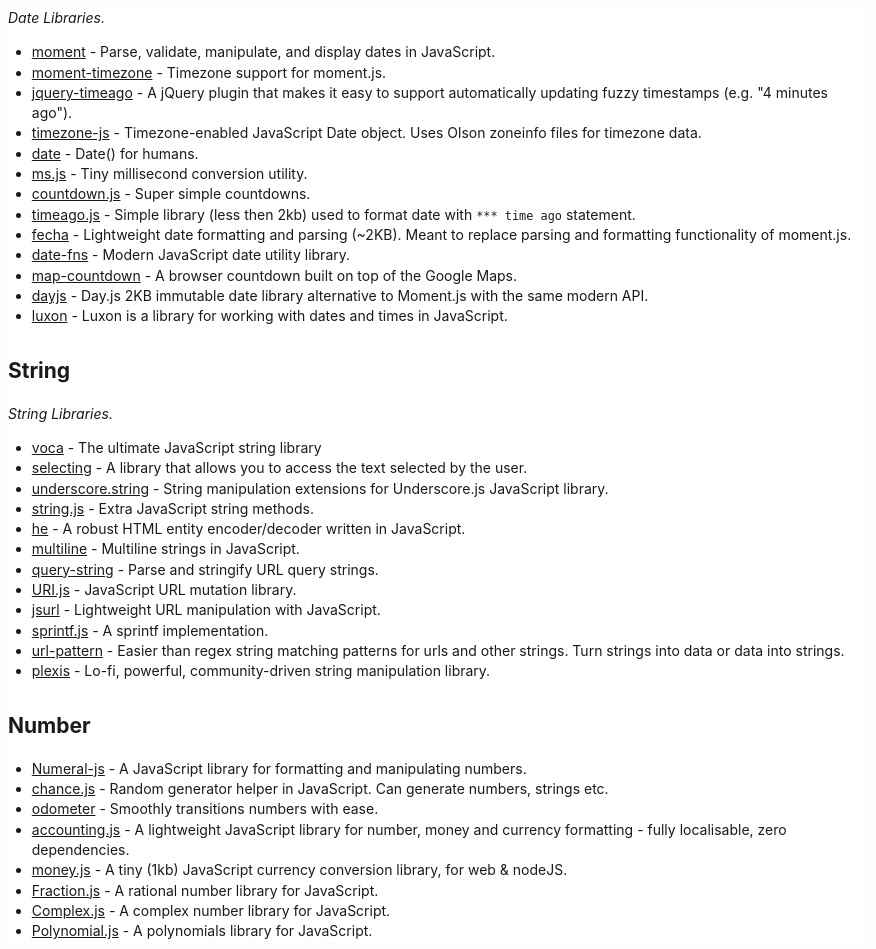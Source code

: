 _Date Libraries._

-   [moment](https://github.com/moment/moment) - Parse, validate, manipulate, and display dates in JavaScript.
-   [moment-timezone](https://github.com/moment/moment-timezone) - Timezone support for moment.js.
-   [jquery-timeago](https://github.com/rmm5t/jquery-timeago) - A jQuery plugin that makes it easy to support automatically updating fuzzy timestamps (e.g. "4 minutes ago").
-   [timezone-js](https://github.com/mde/timezone-js) - Timezone-enabled JavaScript Date object. Uses Olson zoneinfo files for timezone data.
-   [date](https://github.com/MatthewMueller/date) - Date() for humans.
-   [ms.js](https://github.com/rauchg/ms.js) - Tiny millisecond conversion utility.
-   [countdown.js](https://github.com/gumroad/countdown.js) - Super simple countdowns.
-   [timeago.js](https://github.com/hustcc/timeago.js) - Simple library (less then 2kb) used to format date with `*** time ago` statement.
-   [fecha](https://github.com/taylorhakes/fecha) - Lightweight date formatting and parsing (~2KB). Meant to replace parsing and formatting functionality of moment.js.
-   [date-fns](https://github.com/date-fns/date-fns) - Modern JavaScript date utility library.
-   [map-countdown](https://github.com/dawidjaniga/map-countdown) - A browser countdown built on top of the Google Maps.
-   [dayjs](https://github.com/iamkun/dayjs) - Day.js 2KB immutable date library alternative to Moment.js with the same modern API.
-   [luxon](https://github.com/moment/luxon) - Luxon is a library for working with dates and times in JavaScript.

## String

_String Libraries._

-   [voca](https://github.com/panzerdp/voca) - The ultimate JavaScript string library
-   [selecting](https://github.com/EvandroLG/selecting) - A library that allows you to access the text selected by the user.
-   [underscore.string](https://github.com/epeli/underscore.string) - String manipulation extensions for Underscore.js JavaScript library.
-   [string.js](https://github.com/jprichardson/string.js) - Extra JavaScript string methods.
-   [he](https://github.com/mathiasbynens/he) - A robust HTML entity encoder/decoder written in JavaScript.
-   [multiline](https://github.com/sindresorhus/multiline) - Multiline strings in JavaScript.
-   [query-string](https://github.com/sindresorhus/query-string) - Parse and stringify URL query strings.
-   [URI.js](https://github.com/medialize/URI.js/) - JavaScript URL mutation library.
-   [jsurl](https://github.com/Mikhus/domurl) - Lightweight URL manipulation with JavaScript.
-   [sprintf.js](https://github.com/alexei/sprintf.js) - A sprintf implementation.
-   [url-pattern](https://github.com/snd/url-pattern) - Easier than regex string matching patterns for urls and other strings. Turn strings into data or data into strings.
-   [plexis](https://github.com/plexis-js/plexis) - Lo-fi, powerful, community-driven string manipulation library.

## Number

-   [Numeral-js](https://github.com/adamwdraper/Numeral-js) - A JavaScript library for formatting and manipulating numbers.
-   [chance.js](https://github.com/chancejs/chancejs) - Random generator helper in JavaScript. Can generate numbers, strings etc.
-   [odometer](https://github.com/HubSpot/odometer) - Smoothly transitions numbers with ease.
-   [accounting.js](https://github.com/josscrowcroft/accounting.js) - A lightweight JavaScript library for number, money and currency formatting - fully localisable, zero dependencies.
-   [money.js](https://github.com/josscrowcroft/money.js) - A tiny (1kb) JavaScript currency conversion library, for web & nodeJS.
-   [Fraction.js](https://github.com/infusion/Fraction.js) - A rational number library for JavaScript.
-   [Complex.js](https://github.com/infusion/Complex.js) - A complex number library for JavaScript.
-   [Polynomial.js](https://github.com/infusion/Polynomial.js) - A polynomials library for JavaScript.